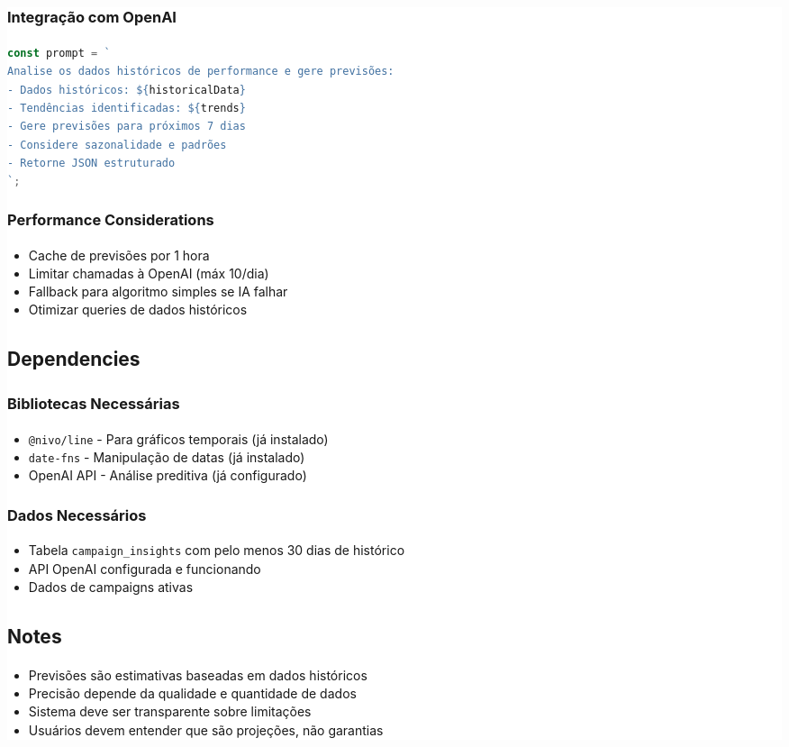### Integração com OpenAI
```typescript
const prompt = `
Analise os dados históricos de performance e gere previsões:
- Dados históricos: ${historicalData}
- Tendências identificadas: ${trends}
- Gere previsões para próximos 7 dias
- Considere sazonalidade e padrões
- Retorne JSON estruturado
`;
```

### Performance Considerations
- Cache de previsões por 1 hora
- Limitar chamadas à OpenAI (máx 10/dia)
- Fallback para algoritmo simples se IA falhar
- Otimizar queries de dados históricos

## Dependencies

### Bibliotecas Necessárias
- `@nivo/line` - Para gráficos temporais (já instalado)
- `date-fns` - Manipulação de datas (já instalado)
- OpenAI API - Análise preditiva (já configurado)

### Dados Necessários
- Tabela `campaign_insights` com pelo menos 30 dias de histórico
- API OpenAI configurada e funcionando
- Dados de campaigns ativas

## Notes

- Previsões são estimativas baseadas em dados históricos
- Precisão depende da qualidade e quantidade de dados
- Sistema deve ser transparente sobre limitações
- Usuários devem entender que são projeções, não garantias 